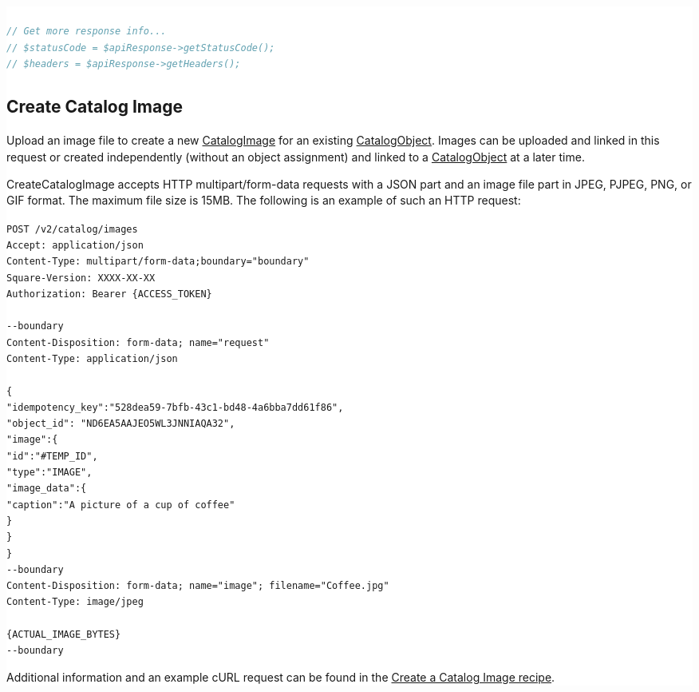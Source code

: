 ```php

// Get more response info...
// $statusCode = $apiResponse->getStatusCode();
// $headers = $apiResponse->getHeaders();
```

## Create Catalog Image

Upload an image file to create a new [CatalogImage](#type-catalogimage) for an existing
[CatalogObject](#type-catalogobject). Images can be uploaded and linked in this request or created independently
(without an object assignment) and linked to a [CatalogObject](#type-catalogobject) at a later time.

CreateCatalogImage accepts HTTP multipart/form-data requests with a JSON part and an image file part in
JPEG, PJPEG, PNG, or GIF format. The maximum file size is 15MB. The following is an example of such an HTTP request:

```
POST /v2/catalog/images
Accept: application/json
Content-Type: multipart/form-data;boundary="boundary"
Square-Version: XXXX-XX-XX
Authorization: Bearer {ACCESS_TOKEN}

--boundary
Content-Disposition: form-data; name="request"
Content-Type: application/json

{
"idempotency_key":"528dea59-7bfb-43c1-bd48-4a6bba7dd61f86",
"object_id": "ND6EA5AAJEO5WL3JNNIAQA32",
"image":{
"id":"#TEMP_ID",
"type":"IMAGE",
"image_data":{
"caption":"A picture of a cup of coffee"
}
}
}
--boundary
Content-Disposition: form-data; name="image"; filename="Coffee.jpg"
Content-Type: image/jpeg

{ACTUAL_IMAGE_BYTES}
--boundary
```

Additional information and an example cURL request can be found in the [Create a Catalog Image recipe](https://developer.squareup.com/docs/more-apis/catalog/cookbook/create-catalog-images).
